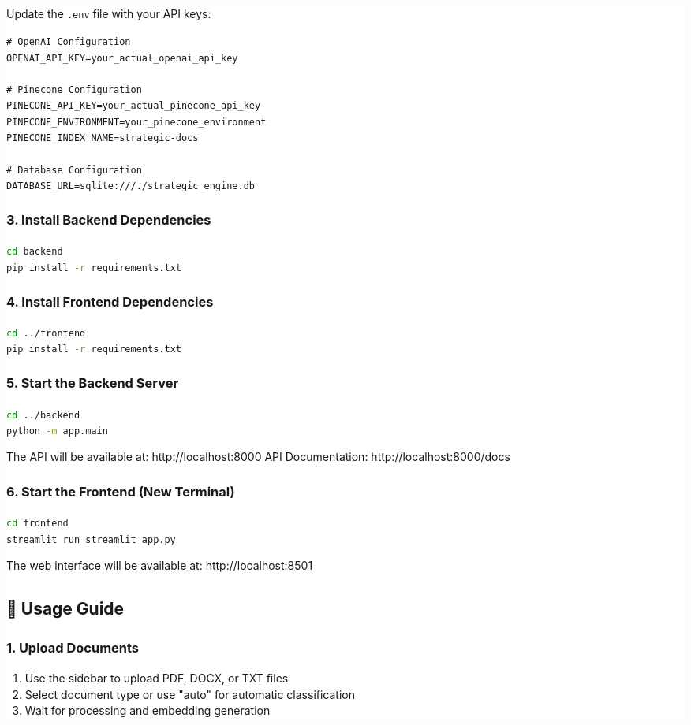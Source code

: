 Update the `.env` file with your API keys:

```env
# OpenAI Configuration
OPENAI_API_KEY=your_actual_openai_api_key

# Pinecone Configuration
PINECONE_API_KEY=your_actual_pinecone_api_key
PINECONE_ENVIRONMENT=your_pinecone_environment
PINECONE_INDEX_NAME=strategic-docs

# Database Configuration
DATABASE_URL=sqlite:///./strategic_engine.db
```

### 3. Install Backend Dependencies

```bash
cd backend
pip install -r requirements.txt
```

### 4. Install Frontend Dependencies

```bash
cd ../frontend
pip install -r requirements.txt
```

### 5. Start the Backend Server

```bash
cd ../backend
python -m app.main
```

The API will be available at: http://localhost:8000
API Documentation: http://localhost:8000/docs

### 6. Start the Frontend (New Terminal)

```bash
cd frontend
streamlit run streamlit_app.py
```

The web interface will be available at: http://localhost:8501

## 📖 Usage Guide

### 1. Upload Documents

1. Use the sidebar to upload PDF, DOCX, or TXT files
2. Select document type or use "auto" for automatic classification
3. Wait for processing and embedding generation
